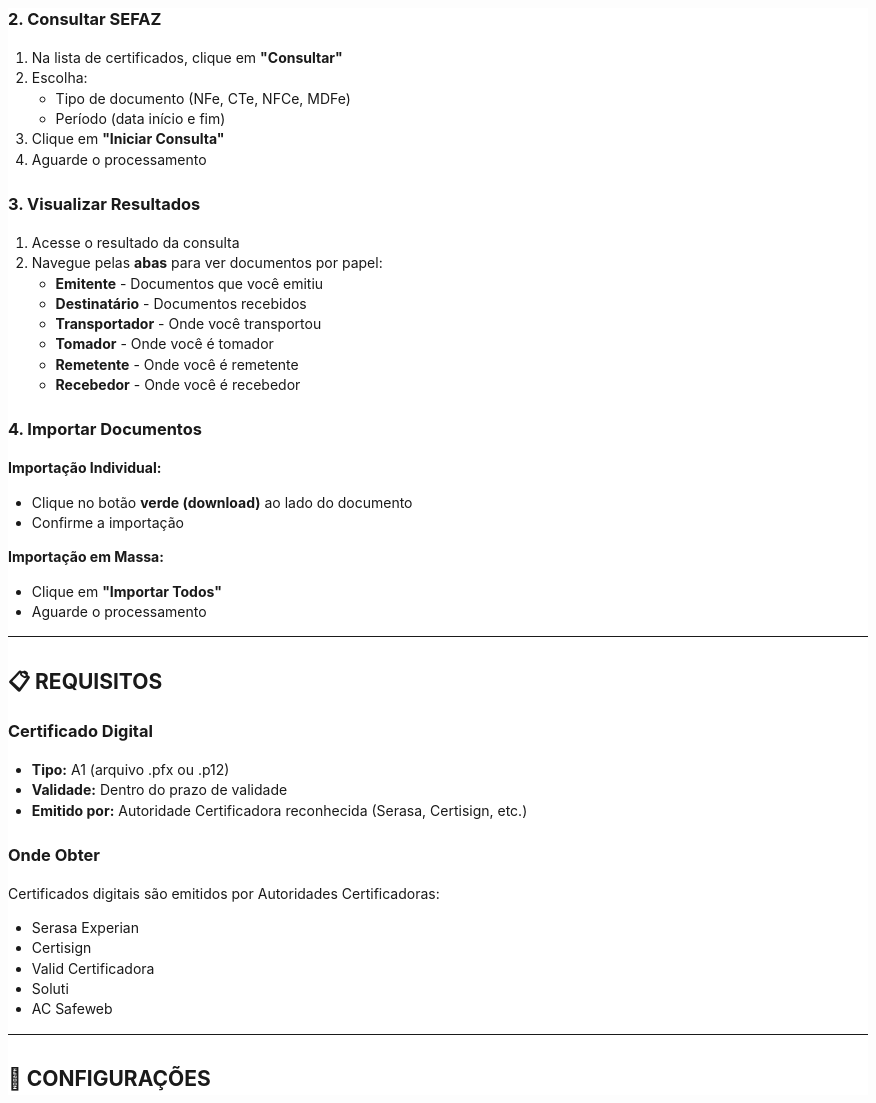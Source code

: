 ### **2. Consultar SEFAZ**

1. Na lista de certificados, clique em **"Consultar"**
2. Escolha:
   - Tipo de documento (NFe, CTe, NFCe, MDFe)
   - Período (data início e fim)
3. Clique em **"Iniciar Consulta"**
4. Aguarde o processamento

### **3. Visualizar Resultados**

1. Acesse o resultado da consulta
2. Navegue pelas **abas** para ver documentos por papel:
   - **Emitente** - Documentos que você emitiu
   - **Destinatário** - Documentos recebidos
   - **Transportador** - Onde você transportou
   - **Tomador** - Onde você é tomador
   - **Remetente** - Onde você é remetente
   - **Recebedor** - Onde você é recebedor

### **4. Importar Documentos**

**Importação Individual:**
- Clique no botão **verde (download)** ao lado do documento
- Confirme a importação

**Importação em Massa:**
- Clique em **"Importar Todos"**
- Aguarde o processamento

---

## 📋 **REQUISITOS**

### **Certificado Digital**

- **Tipo:** A1 (arquivo .pfx ou .p12)
- **Validade:** Dentro do prazo de validade
- **Emitido por:** Autoridade Certificadora reconhecida (Serasa, Certisign, etc.)

### **Onde Obter**

Certificados digitais são emitidos por Autoridades Certificadoras:
- Serasa Experian
- Certisign
- Valid Certificadora
- Soluti
- AC Safeweb

---

## 🔧 **CONFIGURAÇÕES**
